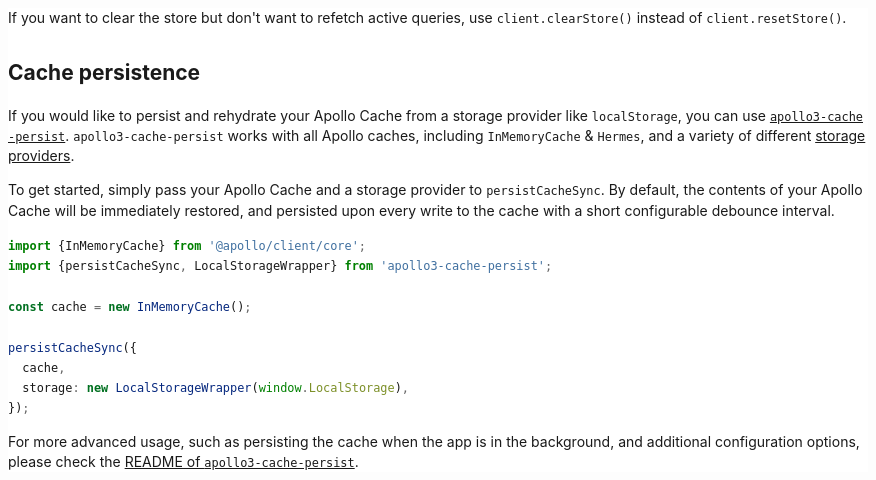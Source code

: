 If you want to clear the store but don't want to refetch active queries, use
`client.clearStore()` instead of `client.resetStore()`.

## Cache persistence

If you would like to persist and rehydrate your Apollo Cache from a storage provider like `localStorage`, you can use [`apollo3-cache-persist`](https://github.com/apollographql/apollo-cache-persist). `apollo3-cache-persist` works with all Apollo caches, including `InMemoryCache` & `Hermes`, and a variety of different [storage providers](https://github.com/apollographql/apollo-cache-persist#storage-providers).

To get started, simply pass your Apollo Cache and a storage provider to `persistCacheSync`. By default, the contents of your Apollo Cache will be immediately restored, and persisted upon every write to the cache with a short configurable debounce interval.

```typescript
import {InMemoryCache} from '@apollo/client/core';
import {persistCacheSync, LocalStorageWrapper} from 'apollo3-cache-persist';

const cache = new InMemoryCache();

persistCacheSync({
  cache,
  storage: new LocalStorageWrapper(window.LocalStorage),
});
```

For more advanced usage, such as persisting the cache when the app is in the background, and additional configuration options, please check the [README of `apollo3-cache-persist`](https://github.com/apollographql/apollo-cache-persist).
